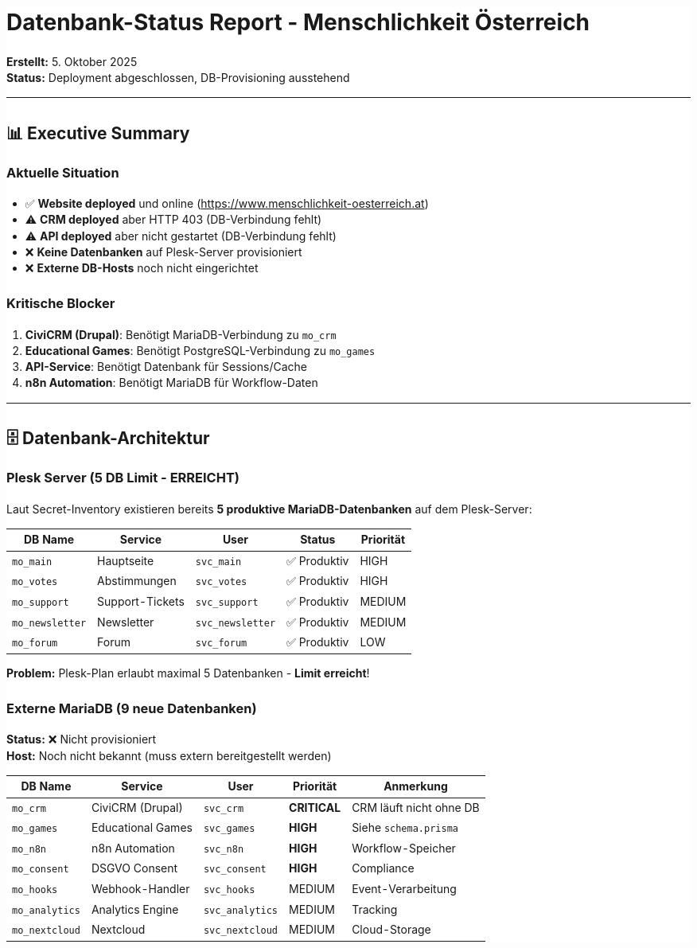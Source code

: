 # Datenbank-Status Report - Menschlichkeit Österreich
**Erstellt:** 5. Oktober 2025  
**Status:** Deployment abgeschlossen, DB-Provisioning ausstehend

---

## 📊 Executive Summary

### Aktuelle Situation
- ✅ **Website deployed** und online (https://www.menschlichkeit-oesterreich.at)
- ⚠️ **CRM deployed** aber HTTP 403 (DB-Verbindung fehlt)
- ⚠️ **API deployed** aber nicht gestartet (DB-Verbindung fehlt)
- ❌ **Keine Datenbanken** auf Plesk-Server provisioniert
- ❌ **Externe DB-Hosts** noch nicht eingerichtet

### Kritische Blocker
1. **CiviCRM (Drupal)**: Benötigt MariaDB-Verbindung zu `mo_crm`
2. **Educational Games**: Benötigt PostgreSQL-Verbindung zu `mo_games`
3. **API-Service**: Benötigt Datenbank für Sessions/Cache
4. **n8n Automation**: Benötigt MariaDB für Workflow-Daten

---

## 🗄️ Datenbank-Architektur

### Plesk Server (5 DB Limit - ERREICHT)

Laut Secret-Inventory existieren bereits **5 produktive MariaDB-Datenbanken** auf dem Plesk-Server:

| DB Name | Service | User | Status | Priorität |
|---------|---------|------|--------|-----------|
| `mo_main` | Hauptseite | `svc_main` | ✅ Produktiv | HIGH |
| `mo_votes` | Abstimmungen | `svc_votes` | ✅ Produktiv | HIGH |
| `mo_support` | Support-Tickets | `svc_support` | ✅ Produktiv | MEDIUM |
| `mo_newsletter` | Newsletter | `svc_newsletter` | ✅ Produktiv | MEDIUM |
| `mo_forum` | Forum | `svc_forum` | ✅ Produktiv | LOW |

**Problem:** Plesk-Plan erlaubt maximal 5 Datenbanken - **Limit erreicht**!

### Externe MariaDB (9 neue Datenbanken)

**Status:** ❌ Nicht provisioniert  
**Host:** Noch nicht bekannt (muss extern bereitgestellt werden)

| DB Name | Service | User | Priorität | Anmerkung |
|---------|---------|------|-----------|-----------|
| `mo_crm` | CiviCRM (Drupal) | `svc_crm` | **CRITICAL** | CRM läuft nicht ohne DB |
| `mo_games` | Educational Games | `svc_games` | **HIGH** | Siehe `schema.prisma` |
| `mo_n8n` | n8n Automation | `svc_n8n` | **HIGH** | Workflow-Speicher |
| `mo_consent` | DSGVO Consent | `svc_consent` | **HIGH** | Compliance |
| `mo_hooks` | Webhook-Handler | `svc_hooks` | MEDIUM | Event-Verarbeitung |
| `mo_analytics` | Analytics Engine | `svc_analytics` | MEDIUM | Tracking |
| `mo_nextcloud` | Nextcloud | `svc_nextcloud` | MEDIUM | Cloud-Storage |